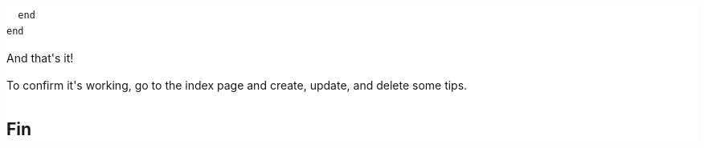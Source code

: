 ```
  end
end
```

And that's it!

To confirm it's working, go to the index page and create, update, and delete some tips.


## Fin

